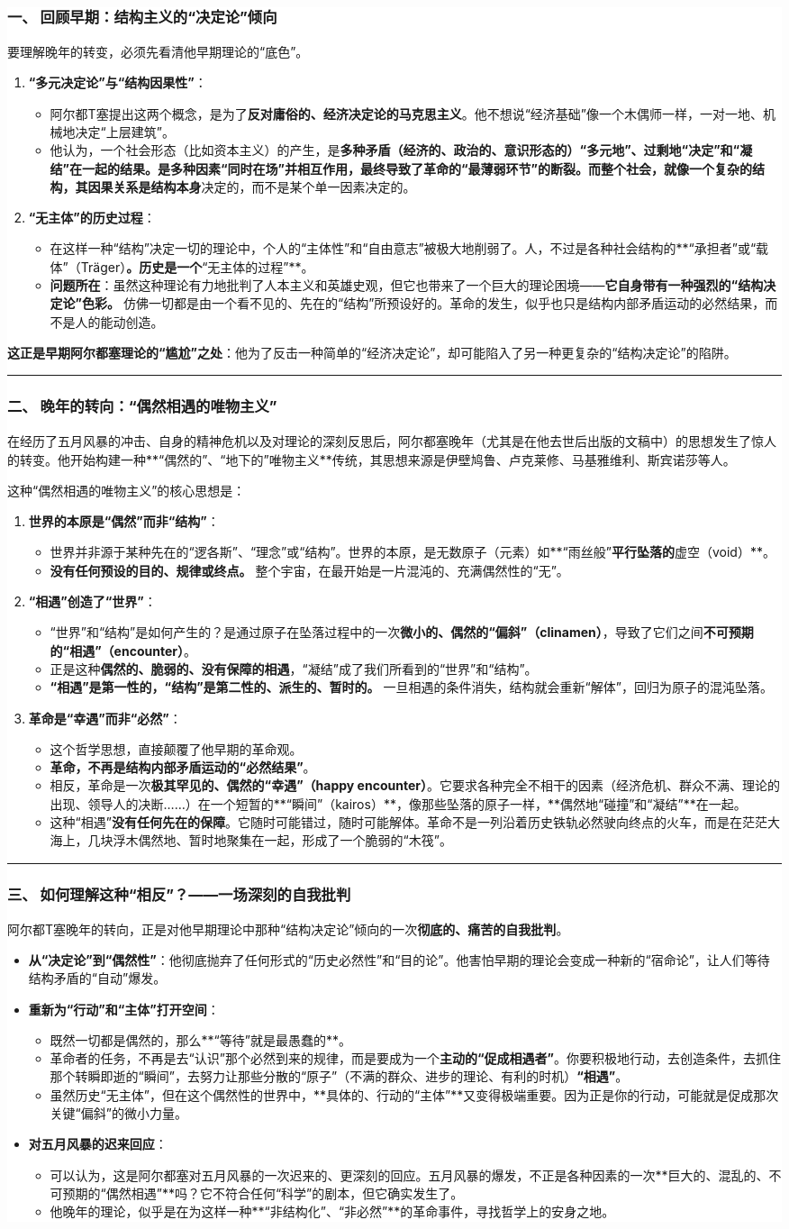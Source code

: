 ### **一、 回顾早期：结构主义的“决定论”倾向**

要理解晚年的转变，必须先看清他早期理论的“底色”。

1.  **“多元决定论”与“结构因果性”**：
    *   阿尔都T塞提出这两个概念，是为了**反对庸俗的、经济决定论的马克思主义**。他不想说“经济基础”像一个木偶师一样，一对一地、机械地决定“上层建筑”。
    *   他认为，一个社会形态（比如资本主义）的产生，是**多种矛盾（经济的、政治的、意识形态的）“多元地”、过剩地“决定”和“凝结”**在一起的结果。是多种因素“同时在场”并相互作用，最终导致了革命的“最薄弱环节”的断裂。而整个社会，就像一个复杂的结构，其因果关系是**结构本身**决定的，而不是某个单一因素决定的。

2.  **“无主体”的历史过程**：
    *   在这样一种“结构”决定一切的理论中，个人的“主体性”和“自由意志”被极大地削弱了。人，不过是各种社会结构的**“承担者”或“载体”（Träger）**。历史是一个**“无主体的过程”**。
    *   **问题所在**：虽然这种理论有力地批判了人本主义和英雄史观，但它也带来了一个巨大的理论困境——**它自身带有一种强烈的“结构决定论”色彩。** 仿佛一切都是由一个看不见的、先在的“结构”所预设好的。革命的发生，似乎也只是结构内部矛盾运动的必然结果，而不是人的能动创造。

**这正是早期阿尔都塞理论的“尴尬”之处**：他为了反击一种简单的“经济决定论”，却可能陷入了另一种更复杂的“结构决定论”的陷阱。

---

### **二、 晚年的转向：“偶然相遇的唯物主义”**

在经历了五月风暴的冲击、自身的精神危机以及对理论的深刻反思后，阿尔都塞晚年（尤其是在他去世后出版的文稿中）的思想发生了惊人的转变。他开始构建一种**“偶然的”、“地下的”唯物主义**传统，其思想来源是伊壁鸠鲁、卢克莱修、马基雅维利、斯宾诺莎等人。

这种“偶然相遇的唯物主义”的核心思想是：

1.  **世界的本原是“偶然”而非“结构”**：
    *   世界并非源于某种先在的“逻各斯”、“理念”或“结构”。世界的本原，是无数原子（元素）如**“雨丝般”**平行坠落的**虚空（void）**。
    *   **没有任何预设的目的、规律或终点。** 整个宇宙，在最开始是一片混沌的、充满偶然性的“无”。

2.  **“相遇”创造了“世界”**：
    *   “世界”和“结构”是如何产生的？是通过原子在坠落过程中的一次**微小的、偶然的“偏斜”（clinamen）**，导致了它们之间**不可预期的“相遇”（encounter）**。
    *   正是这种**偶然的、脆弱的、没有保障的相遇**，“凝结”成了我们所看到的“世界”和“结构”。
    *   **“相遇”是第一性的，“结构”是第二性的、派生的、暂时的。** 一旦相遇的条件消失，结构就会重新“解体”，回归为原子的混沌坠落。

3.  **革命是“幸遇”而非“必然”**：
    *   这个哲学思想，直接颠覆了他早期的革命观。
    *   **革命，不再是结构内部矛盾运动的“必然结果”**。
    *   相反，革命是一次**极其罕见的、偶然的“幸遇”（happy encounter）**。它要求各种完全不相干的因素（经济危机、群众不满、理论的出现、领导人的决断……）在一个短暂的**“瞬间”（kairos）**，像那些坠落的原子一样，**偶然地“碰撞”和“凝结”**在一起。
    *   这种“相遇”**没有任何先在的保障**。它随时可能错过，随时可能解体。革命不是一列沿着历史铁轨必然驶向终点的火车，而是在茫茫大海上，几块浮木偶然地、暂时地聚集在一起，形成了一个脆弱的“木筏”。

---

### **三、 如何理解这种“相反”？——一场深刻的自我批判**

阿尔都T塞晚年的转向，正是对他早期理论中那种“结构决定论”倾向的一次**彻底的、痛苦的自我批判**。

*   **从“决定论”到“偶然性”**：他彻底抛弃了任何形式的“历史必然性”和“目的论”。他害怕早期的理论会变成一种新的“宿命论”，让人们等待结构矛盾的“自动”爆发。
*   **重新为“行动”和“主体”打开空间**：
    *   既然一切都是偶然的，那么**“等待”就是最愚蠢的**。
    *   革命者的任务，不再是去“认识”那个必然到来的规律，而是要成为一个**主动的“促成相遇者”**。你要积极地行动，去创造条件，去抓住那个转瞬即逝的“瞬间”，去努力让那些分散的“原子”（不满的群众、进步的理论、有利的时机）**“相遇”**。
    *   虽然历史“无主体”，但在这个偶然性的世界中，**具体的、行动的“主体”**又变得极端重要。因为正是你的行动，可能就是促成那次关键“偏斜”的微小力量。

*   **对五月风暴的迟来回应**：
    *   可以认为，这是阿尔都塞对五月风暴的一次迟来的、更深刻的回应。五月风暴的爆发，不正是各种因素的一次**巨大的、混乱的、不可预期的“偶然相遇”**吗？它不符合任何“科学”的剧本，但它确实发生了。
    *   他晚年的理论，似乎是在为这样一种**“非结构化”、“非必然”**的革命事件，寻找哲学上的安身之地。
